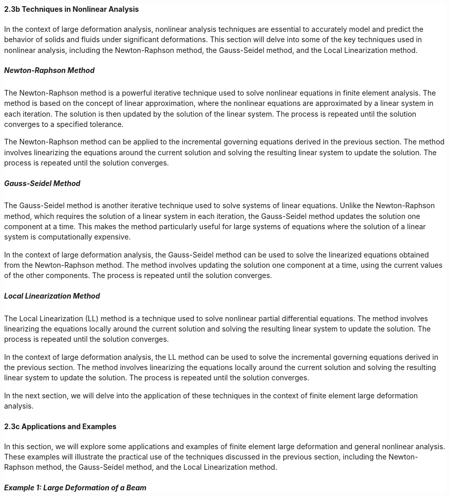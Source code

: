 #### 2.3b Techniques in Nonlinear Analysis

In the context of large deformation analysis, nonlinear analysis techniques are essential to accurately model and predict the behavior of solids and fluids under significant deformations. This section will delve into some of the key techniques used in nonlinear analysis, including the Newton-Raphson method, the Gauss-Seidel method, and the Local Linearization method.

##### Newton-Raphson Method

The Newton-Raphson method is a powerful iterative technique used to solve nonlinear equations in finite element analysis. The method is based on the concept of linear approximation, where the nonlinear equations are approximated by a linear system in each iteration. The solution is then updated by the solution of the linear system. The process is repeated until the solution converges to a specified tolerance.

The Newton-Raphson method can be applied to the incremental governing equations derived in the previous section. The method involves linearizing the equations around the current solution and solving the resulting linear system to update the solution. The process is repeated until the solution converges.

##### Gauss-Seidel Method

The Gauss-Seidel method is another iterative technique used to solve systems of linear equations. Unlike the Newton-Raphson method, which requires the solution of a linear system in each iteration, the Gauss-Seidel method updates the solution one component at a time. This makes the method particularly useful for large systems of equations where the solution of a linear system is computationally expensive.

In the context of large deformation analysis, the Gauss-Seidel method can be used to solve the linearized equations obtained from the Newton-Raphson method. The method involves updating the solution one component at a time, using the current values of the other components. The process is repeated until the solution converges.

##### Local Linearization Method

The Local Linearization (LL) method is a technique used to solve nonlinear partial differential equations. The method involves linearizing the equations locally around the current solution and solving the resulting linear system to update the solution. The process is repeated until the solution converges.

In the context of large deformation analysis, the LL method can be used to solve the incremental governing equations derived in the previous section. The method involves linearizing the equations locally around the current solution and solving the resulting linear system to update the solution. The process is repeated until the solution converges.

In the next section, we will delve into the application of these techniques in the context of finite element large deformation analysis.

#### 2.3c Applications and Examples

In this section, we will explore some applications and examples of finite element large deformation and general nonlinear analysis. These examples will illustrate the practical use of the techniques discussed in the previous section, including the Newton-Raphson method, the Gauss-Seidel method, and the Local Linearization method.

##### Example 1: Large Deformation of a Beam
